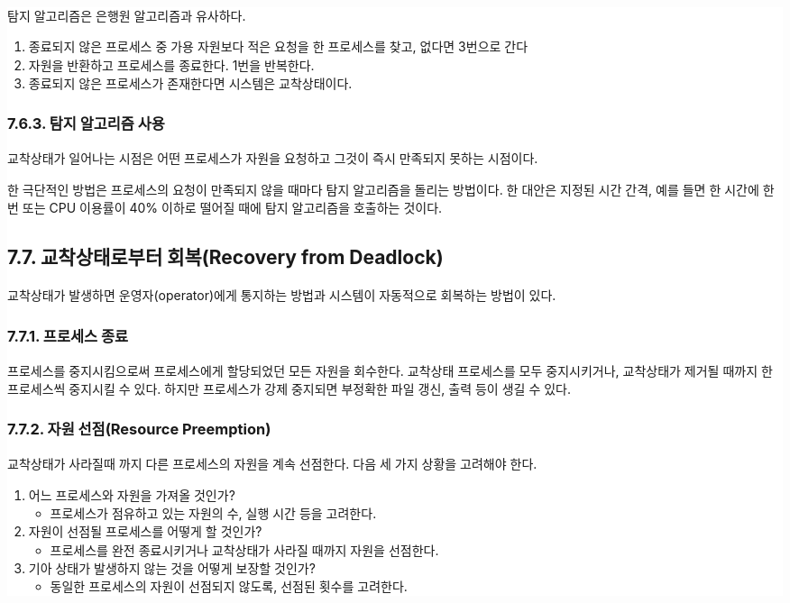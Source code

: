 탐지 알고리즘은 은행원 알고리즘과 유사하다. 
1. 종료되지 않은 프로세스 중 가용 자원보다 적은 요청을 한 프로세스를 찾고, 없다면 3번으로 간다
2. 자원을 반환하고 프로세스를 종료한다. 1번을 반복한다. 
3. 종료되지 않은 프로세스가 존재한다면 시스템은 교착상태이다. 

### 7.6.3. 탐지 알고리즘 사용
교착상태가 일어나는 시점은 어떤 프로세스가 자원을 요청하고 그것이 즉시 만족되지 못하는 시점이다. 

한 극단적인 방법은 프로세스의 요청이 만족되지 않을 때마다 탐지 알고리즘을 돌리는 방법이다. 
한 대안은 지정된 시간 간격, 예를 들면 한 시간에 한번 또는 CPU 이용률이 40% 이하로 떨어질 때에 탐지 알고리즘을 호출하는 것이다. 

## 7.7. 교착상태로부터 회복(Recovery from Deadlock)
교착상태가 발생하면 운영자(operator)에게 통지하는 방법과 시스템이 자동적으로 회복하는 방법이 있다. 

### 7.7.1. 프로세스 종료
프로세스를 중지시킴으로써 프로세스에게 할당되었던 모든 자원을 회수한다. 
교착상태 프로세스를 모두 중지시키거나, 교착상태가 제거될 때까지 한 프로세스씩 중지시킬 수 있다. 
하지만 프로세스가 강제 중지되면 부정확한 파일 갱신, 출력 등이 생길 수 있다. 

### 7.7.2. 자원 선점(Resource Preemption)
교착상태가 사라질때 까지 다른 프로세스의 자원을 계속 선점한다. 
다음 세 가지 상황을 고려해야 한다. 
1. 어느 프로세스와 자원을 가져올 것인가?
	- 프로세스가 점유하고 있는 자원의 수, 실행 시간 등을 고려한다.
2. 자원이 선점될 프로세스를 어떻게 할 것인가?
	- 프로세스를 완전 종료시키거나 교착상태가 사라질 때까지 자원을 선점한다.
3. 기아 상태가 발생하지 않는 것을 어떻게 보장할 것인가?
	- 동일한 프로세스의 자원이 선점되지 않도록, 선점된 횟수를 고려한다. 


